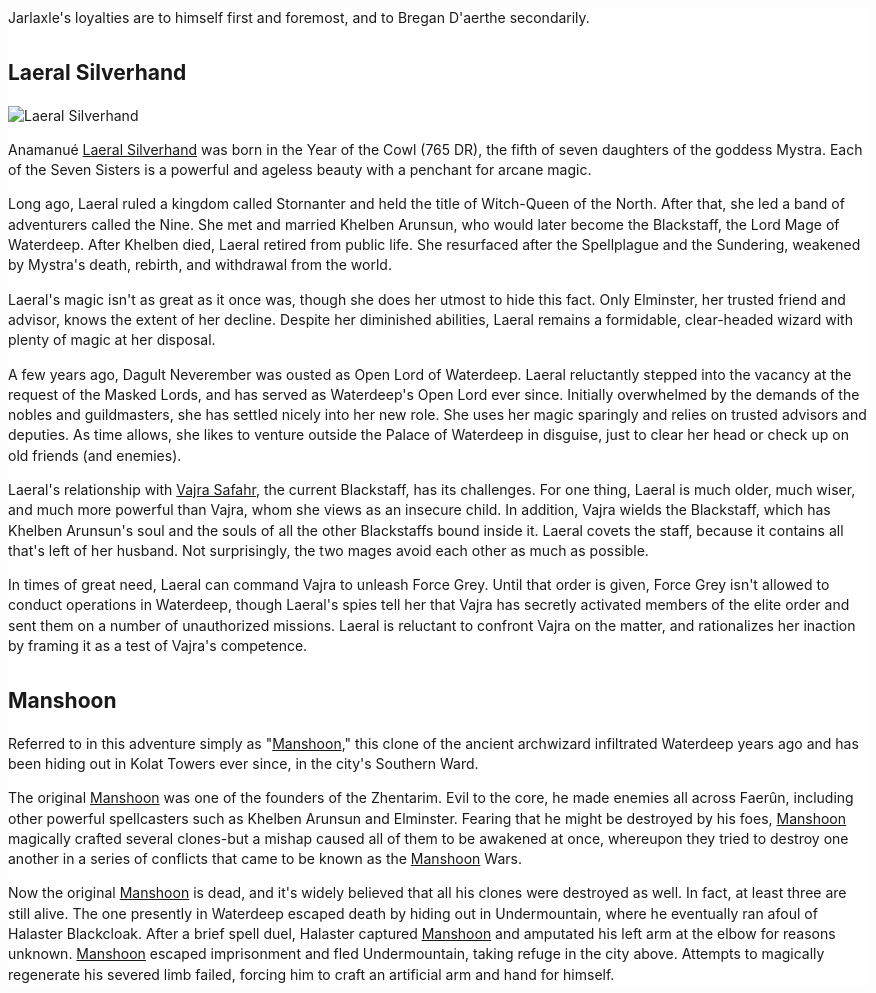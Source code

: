 Jarlaxle's loyalties are to himself first and foremost, and to Bregan D'aerthe secondarily.

## Laeral Silverhand

![Laeral Silverhand](/3-Mechanics/CLI/adventures/waterdeep-dragon-heist/img/laeral.webp#center)

Anamanué [Laeral Silverhand](/3-Mechanics/CLI/bestiary/npc/laeral-silverhand-wdh.md) was born in the Year of the Cowl (765 DR), the fifth of seven daughters of the goddess Mystra. Each of the Seven Sisters is a powerful and ageless beauty with a penchant for arcane magic.

Long ago, Laeral ruled a kingdom called Stornanter and held the title of Witch-Queen of the North. After that, she led a band of adventurers called the Nine. She met and married Khelben Arunsun, who would later become the Blackstaff, the Lord Mage of Waterdeep. After Khelben died, Laeral retired from public life. She resurfaced after the Spellplague and the Sundering, weakened by Mystra's death, rebirth, and withdrawal from the world.

Laeral's magic isn't as great as it once was, though she does her utmost to hide this fact. Only Elminster, her trusted friend and advisor, knows the extent of her decline. Despite her diminished abilities, Laeral remains a formidable, clear-headed wizard with plenty of magic at her disposal.

A few years ago, Dagult Neverember was ousted as Open Lord of Waterdeep. Laeral reluctantly stepped into the vacancy at the request of the Masked Lords, and has served as Waterdeep's Open Lord ever since. Initially overwhelmed by the demands of the nobles and guildmasters, she has settled nicely into her new role. She uses her magic sparingly and relies on trusted advisors and deputies. As time allows, she likes to venture outside the Palace of Waterdeep in disguise, just to clear her head or check up on old friends (and enemies).

Laeral's relationship with [Vajra Safahr](/3-Mechanics/CLI/bestiary/npc/vajra-safahr-wdh.md), the current Blackstaff, has its challenges. For one thing, Laeral is much older, much wiser, and much more powerful than Vajra, whom she views as an insecure child. In addition, Vajra wields the Blackstaff, which has Khelben Arunsun's soul and the souls of all the other Blackstaffs bound inside it. Laeral covets the staff, because it contains all that's left of her husband. Not surprisingly, the two mages avoid each other as much as possible.

In times of great need, Laeral can command Vajra to unleash Force Grey. Until that order is given, Force Grey isn't allowed to conduct operations in Waterdeep, though Laeral's spies tell her that Vajra has secretly activated members of the elite order and sent them on a number of unauthorized missions. Laeral is reluctant to confront Vajra on the matter, and rationalizes her inaction by framing it as a test of Vajra's competence.

## Manshoon

Referred to in this adventure simply as "[Manshoon](/3-Mechanics/CLI/bestiary/npc/manshoon-wdh.md)," this clone of the ancient archwizard infiltrated Waterdeep years ago and has been hiding out in Kolat Towers ever since, in the city's Southern Ward.

The original [Manshoon](/3-Mechanics/CLI/bestiary/npc/manshoon-wdh.md) was one of the founders of the Zhentarim. Evil to the core, he made enemies all across Faerûn, including other powerful spellcasters such as Khelben Arunsun and Elminster. Fearing that he might be destroyed by his foes, [Manshoon](/3-Mechanics/CLI/bestiary/npc/manshoon-wdh.md) magically crafted several clones-but a mishap caused all of them to be awakened at once, whereupon they tried to destroy one another in a series of conflicts that came to be known as the [Manshoon](/3-Mechanics/CLI/bestiary/npc/manshoon-wdh.md) Wars.

Now the original [Manshoon](/3-Mechanics/CLI/bestiary/npc/manshoon-wdh.md) is dead, and it's widely believed that all his clones were destroyed as well. In fact, at least three are still alive. The one presently in Waterdeep escaped death by hiding out in Undermountain, where he eventually ran afoul of Halaster Blackcloak. After a brief spell duel, Halaster captured [Manshoon](/3-Mechanics/CLI/bestiary/npc/manshoon-wdh.md) and amputated his left arm at the elbow for reasons unknown. [Manshoon](/3-Mechanics/CLI/bestiary/npc/manshoon-wdh.md) escaped imprisonment and fled Undermountain, taking refuge in the city above. Attempts to magically regenerate his severed limb failed, forcing him to craft an artificial arm and hand for himself.
